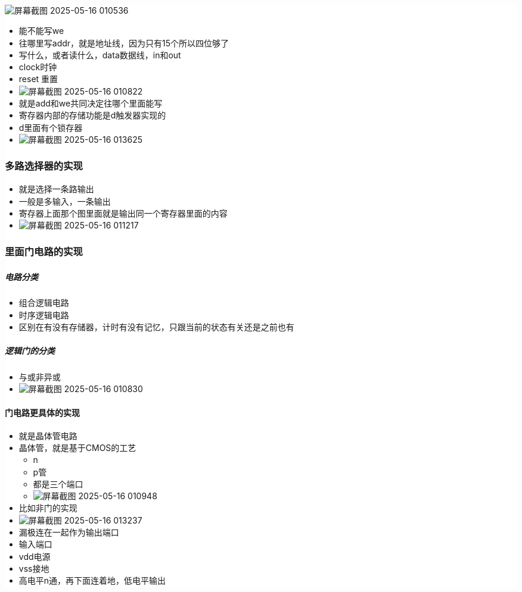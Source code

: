 ![屏幕截图 2025-05-16 010536](https://cdn.jsdelivr.net/gh/liyu6688/images@main/%E5%B1%8F%E5%B9%95%E6%88%AA%E5%9B%BE%202025-05-16%20010536.png)

+ 能不能写we
+ 往哪里写addr，就是地址线，因为只有15个所以四位够了
+ 写什么，或者读什么，data数据线，in和out
+ clock时钟
+ reset 重置
+ ![屏幕截图 2025-05-16 010822](https://cdn.jsdelivr.net/gh/liyu6688/images@main/%E5%B1%8F%E5%B9%95%E6%88%AA%E5%9B%BE%202025-05-16%20010822.png)
+ 就是add和we共同决定往哪个里面能写
+ 寄存器内部的存储功能是d触发器实现的
+ d里面有个锁存器
+ ![屏幕截图 2025-05-16 013625](https://cdn.jsdelivr.net/gh/liyu6688/images@main/%E5%B1%8F%E5%B9%95%E6%88%AA%E5%9B%BE%202025-05-16%20013625.png)

### 多路选择器的实现

+ 就是选择一条路输出
+ 一般是多输入，一条输出
+ 寄存器上面那个图里面就是输出同一个寄存器里面的内容
+ ![屏幕截图 2025-05-16 011217](https://cdn.jsdelivr.net/gh/liyu6688/images@main/%E5%B1%8F%E5%B9%95%E6%88%AA%E5%9B%BE%202025-05-16%20011217.png)

### 里面门电路的实现

##### 电路分类

+ 组合逻辑电路
+ 时序逻辑电路
+ 区别在有没有存储器，计时有没有记忆，只跟当前的状态有关还是之前也有

##### 逻辑门的分类

+ 与或非异或
+ ![屏幕截图 2025-05-16 010830](https://cdn.jsdelivr.net/gh/liyu6688/images@main/%E5%B1%8F%E5%B9%95%E6%88%AA%E5%9B%BE%202025-05-16%20010830.png)

#### 门电路更具体的实现

+ 就是晶体管电路
+ 晶体管，就是基于CMOS的工艺
  + n
  + p管
  + 都是三个端口
  + ![屏幕截图 2025-05-16 010948](https://cdn.jsdelivr.net/gh/liyu6688/images@main/%E5%B1%8F%E5%B9%95%E6%88%AA%E5%9B%BE%202025-05-16%20010948.png)
+ 比如非门的实现
+  ![屏幕截图 2025-05-16 013237](https://cdn.jsdelivr.net/gh/liyu6688/images@main/%E5%B1%8F%E5%B9%95%E6%88%AA%E5%9B%BE%202025-05-16%20013237.png)
+ 漏极连在一起作为输出端口
+ 输入端口
+ vdd电源
+ vss接地
+ 高电平n通，再下面连着地，低电平输出
